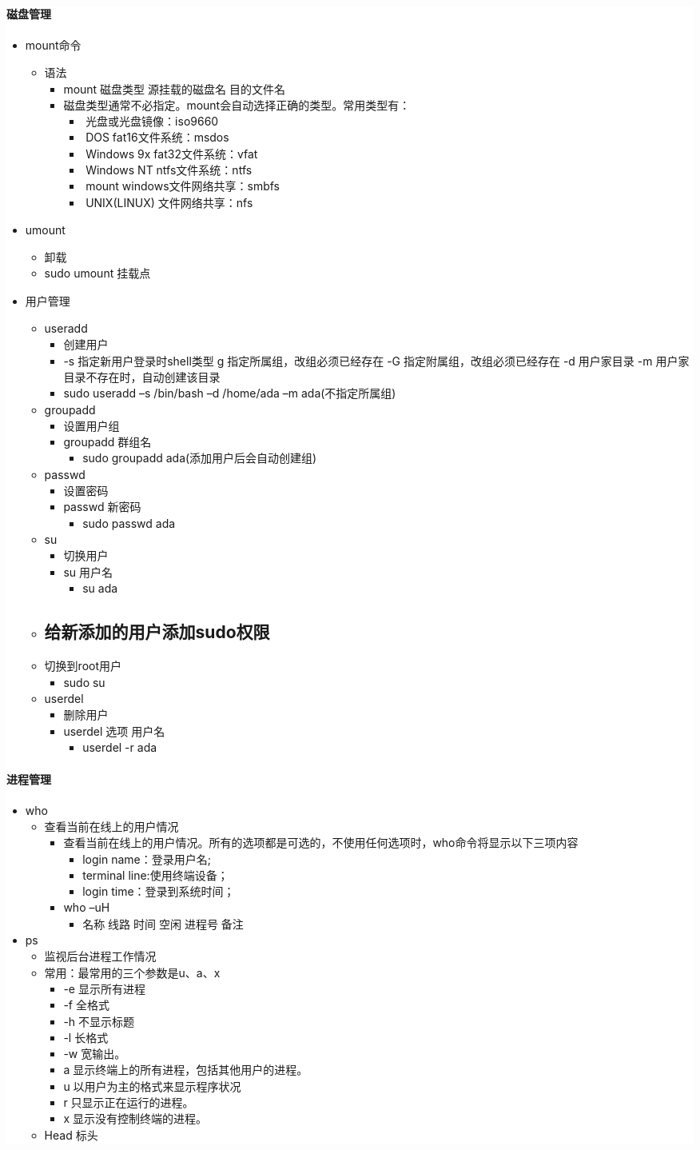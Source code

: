 #### 磁盘管理

- mount命令
    - 语法
        - mount 磁盘类型 源挂载的磁盘名 目的文件名
        - 磁盘类型通常不必指定。mount会自动选择正确的类型。常用类型有：
            - ​    光盘或光盘镜像：iso9660
            - ​    DOS fat16文件系统：msdos
            - ​    Windows 9x fat32文件系统：vfat
            - ​    Windows NT ntfs文件系统：ntfs
            - ​    mount windows文件网络共享：smbfs
            - ​    UNIX(LINUX) 文件网络共享：nfs
- umount
    - 卸载
    - sudo umount 挂载点

- 用户管理
    - useradd
        - 创建用户
        - -s 指定新用户登录时shell类型 g 指定所属组，改组必须已经存在 -G 指定附属组，改组必须已经存在 -d 用户家目录 -m 用户家目录不存在时，自动创建该目录
        - sudo useradd –s /bin/bash –d /home/ada –m ada(不指定所属组)
    - groupadd
        - 设置用户组
        - groupadd 群组名
            - sudo groupadd ada(添加用户后会自动创建组)
    - passwd
        - 设置密码
        - passwd 新密码
            - sudo passwd ada
    - su
        - 切换用户
        - su 用户名
            - su ada
    - 给新添加的用户添加sudo权限
        - 
    - 切换到root用户
        - sudo su
    - userdel
        - 删除用户
        - userdel 选项 用户名
            - userdel -r ada

#### 进程管理

- who
    - 查看当前在线上的用户情况
        - 查看当前在线上的用户情况。所有的选项都是可选的，不使用任何选项时，who命令将显示以下三项内容
            - login name：登录用户名;
            - terminal line:使用终端设备；
            - login time：登录到系统时间；
        - who –uH
            - 名称  线路       时间          空闲        进程号      备注
- ps
    - 监视后台进程工作情况
    - 常用：最常用的三个参数是u、a、x
        - -e 显示所有进程
        - -f 全格式
        - -h 不显示标题
        - -l 长格式
        - -w 宽输出。
        - a  显示终端上的所有进程，包括其他用户的进程。
        - u 以用户为主的格式来显示程序状况
        - r  只显示正在运行的进程。
        - x  显示没有控制终端的进程。
    - Head 标头